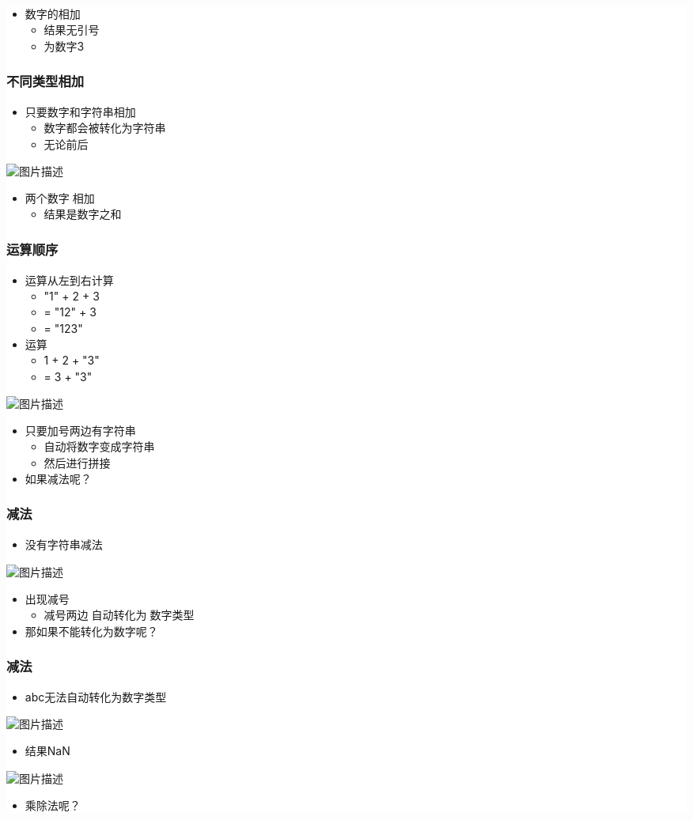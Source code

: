 - 数字的相加
	- 结果无引号
	- 为数字3 

### 不同类型相加

- 只要数字和字符串相加
	- 数字都会被转化为字符串
	- 无论前后

![图片描述](https://doc.shiyanlou.com/courses/uid1190679-20240806-1722942468183)

- 两个数字 相加
	- 结果是数字之和

### 运算顺序

- 运算从左到右计算
	-  "1" + 2 + 3
	-  = "12" + 3
	-  = "123"
- 运算
	-  1 + 2 + "3"
	-  = 3 + "3"

![图片描述](https://doc.shiyanlou.com/courses/uid1190679-20240806-1722949359703)

- 只要加号两边有字符串
	- 自动将数字变成字符串
	- 然后进行拼接
- 如果减法呢？

### 减法

- 没有字符串减法

![图片描述](https://doc.shiyanlou.com/courses/uid1190679-20240806-1722949855943)

- 出现减号 
	- 减号两边 自动转化为 数字类型
- 那如果不能转化为数字呢？

### 减法

- abc无法自动转化为数字类型

![图片描述](https://doc.shiyanlou.com/courses/uid1190679-20240806-1722949977250)

- 结果NaN

![图片描述](https://doc.shiyanlou.com/courses/3781/labs/2775878/uid1190679-20241201-1733043116724) 

- 乘除法呢？
